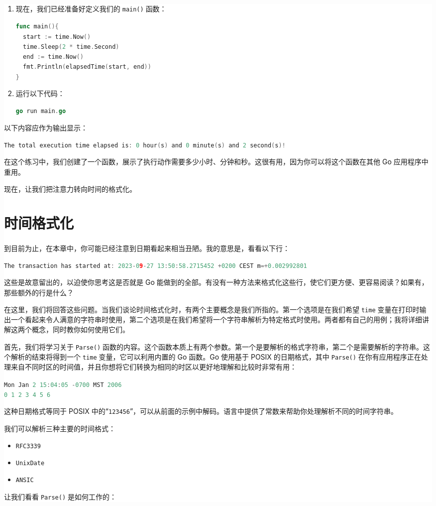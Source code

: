 1.  现在，我们已经准备好定义我们的 `main()` 函数：

    ```go
    func main(){
      start := time.Now()
      time.Sleep(2 * time.Second)
      end := time.Now()
      fmt.Println(elapsedTime(start, end))
    }
    ```

1.  运行以下代码：

    ```go
    go run main.go
    ```

以下内容应作为输出显示：

```go
The total execution time elapsed is: 0 hour(s) and 0 minute(s) and 2 second(s)!
```

在这个练习中，我们创建了一个函数，展示了执行动作需要多少小时、分钟和秒。这很有用，因为你可以将这个函数在其他 Go 应用程序中重用。

现在，让我们把注意力转向时间的格式化。

# 时间格式化

到目前为止，在本章中，你可能已经注意到日期看起来相当丑陋。我的意思是，看看以下行：

```go
The transaction has started at: 2023-09-27 13:50:58.2715452 +0200 CEST m=+0.002992801
```

这些是故意留出的，以迫使你思考这是否就是 Go 能做到的全部。有没有一种方法来格式化这些行，使它们更方便、更容易阅读？如果有，那些额外的行是什么？

在这里，我们将回答这些问题。当我们谈论时间格式化时，有两个主要概念是我们所指的。第一个选项是在我们希望 `time` 变量在打印时输出一个看起来令人满意的字符串时使用，第二个选项是在我们希望将一个字符串解析为特定格式时使用。两者都有自己的用例；我将详细讲解这两个概念，同时教你如何使用它们。

首先，我们将学习关于 `Parse()` 函数的内容。这个函数本质上有两个参数。第一个是要解析的格式字符串，第二个是需要解析的字符串。这个解析的结束将得到一个 `time` 变量，它可以利用内置的 Go 函数。Go 使用基于 POSIX 的日期格式，其中 `Parse()` 在你有应用程序正在处理来自不同时区的时间值，并且你想将它们转换为相同的时区以更好地理解和比较时非常有用：

```go
Mon Jan 2 15:04:05 -0700 MST 2006
0 1 2 3 4 5 6
```

这种日期格式等同于 POSIX 中的“`123456`”，可以从前面的示例中解码。语言中提供了常数来帮助你处理解析不同的时间字符串。

我们可以解析三种主要的时间格式：

+   `RFC3339`

+   `UnixDate`

+   `ANSIC`

让我们看看 `Parse()` 是如何工作的：
